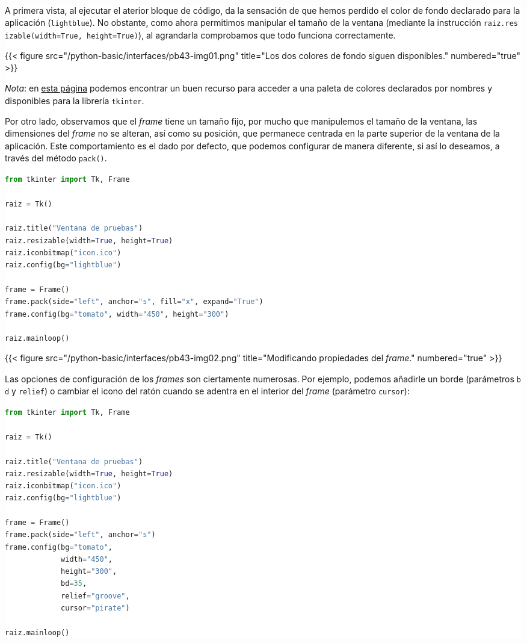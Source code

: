 A primera vista, al ejecutar el aterior bloque de código, da la sensación de que hemos perdido el color de fondo declarado para la aplicación (`lightblue`). No obstante, como ahora permitimos manipular el tamaño de la ventana (mediante la instrucción `raiz.resizable(width=True, height=True)`), al agrandarla comprobamos que todo funciona correctamente.

{{< figure src="/python-basic/interfaces/pb43-img01.png" title="Los dos colores de fondo siguen disponibles." numbered="true" >}}

*Nota*: en [esta página](http://www.science.smith.edu/dftwiki/index.php/Color_Charts_for_TKinter) podemos encontrar un buen recurso para acceder a una paleta de colores declarados por nombres y disponibles para la librería `tkinter`.

Por otro lado, observamos que el *frame* tiene un tamaño fijo, por mucho que manipulemos el tamaño de la ventana, las dimensiones del *frame* no se alteran, así como su posición, que permanece centrada en la parte superior de la ventana de la aplicación. Este comportamiento es el dado por defecto, que podemos configurar de manera diferente, si así lo deseamos, a través del método `pack()`.

```python
from tkinter import Tk, Frame

raiz = Tk()

raiz.title("Ventana de pruebas")
raiz.resizable(width=True, height=True)
raiz.iconbitmap("icon.ico")
raiz.config(bg="lightblue")

frame = Frame()
frame.pack(side="left", anchor="s", fill="x", expand="True")
frame.config(bg="tomato", width="450", height="300")

raiz.mainloop()
```

{{< figure src="/python-basic/interfaces/pb43-img02.png" title="Modificando propiedades del *frame*." numbered="true" >}}

Las opciones de configuración de los *frames* son ciertamente numerosas. Por ejemplo, podemos añadirle un borde (parámetros `bd` y `relief`) o cambiar el icono del ratón cuando se adentra en el interior del *frame* (parámetro `cursor`):

```python
from tkinter import Tk, Frame

raiz = Tk()

raiz.title("Ventana de pruebas")
raiz.resizable(width=True, height=True)
raiz.iconbitmap("icon.ico")
raiz.config(bg="lightblue")

frame = Frame()
frame.pack(side="left", anchor="s")
frame.config(bg="tomato",
             width="450",
             height="300",
             bd=35,
             relief="groove",
             cursor="pirate")

raiz.mainloop()
```
